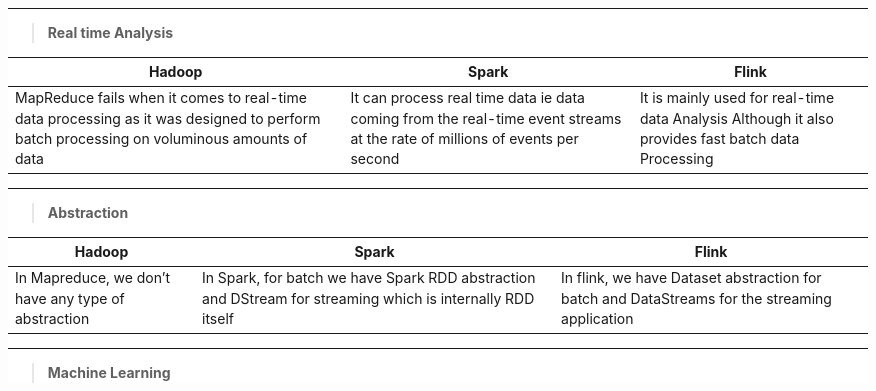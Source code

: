 </tr>
</tbody>
</table><hr>
<blockquote>
<p><strong>Real time Analysis</strong></p>
</blockquote>

<table>
<thead>
<tr>
<th>Hadoop</th>
<th>Spark</th>
<th>Flink</th>
</tr>
</thead>
<tbody>
<tr>
<td>MapReduce fails when it comes to real-time data processing as it was designed to perform batch processing on voluminous amounts of data</td>
<td>It can process real time data ie data coming from the real-time event streams at the rate of millions of events per second</td>
<td>It is mainly used for real-time data Analysis Although it also provides fast batch data Processing</td>
</tr>
</tbody>
</table><hr>
<blockquote>
<p><strong>Abstraction</strong></p>
</blockquote>

<table>
<thead>
<tr>
<th>Hadoop</th>
<th>Spark</th>
<th>Flink</th>
</tr>
</thead>
<tbody>
<tr>
<td>In Mapreduce, we don’t have any type of abstraction</td>
<td>In Spark, for batch we have Spark RDD abstraction and DStream for streaming which is internally RDD itself</td>
<td>In flink, we have Dataset abstraction for batch and DataStreams for the streaming application</td>
</tr>
</tbody>
</table><hr>
<blockquote>
<p><strong>Machine Learning</strong></p>
</blockquote>
